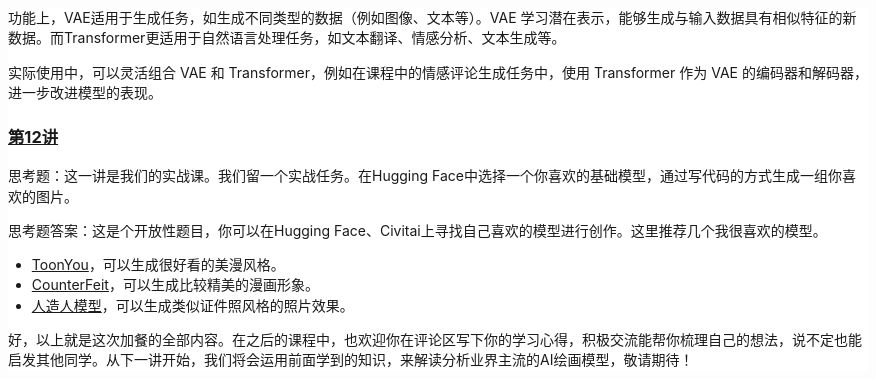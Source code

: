 功能上，VAE适用于生成任务，如生成不同类型的数据（例如图像、文本等）。VAE 学习潜在表示，能够生成与输入数据具有相似特征的新数据。而Transformer更适用于自然语言处理任务，如文本翻译、情感分析、文本生成等。

实际使用中，可以灵活组合 VAE 和 Transformer，例如在课程中的情感评论生成任务中，使用 Transformer 作为 VAE 的编码器和解码器，进一步改进模型的表现。

### [第12讲](https://time.geekbang.org/column/article/685751)

思考题：这一讲是我们的实战课。我们留一个实战任务。在Hugging Face中选择一个你喜欢的基础模型，通过写代码的方式生成一组你喜欢的图片。

思考题答案：这是个开放性题目，你可以在Hugging Face、Civitai上寻找自己喜欢的模型进行创作。这里推荐几个我很喜欢的模型。

- [ToonYou](https://civitai.com/models/30240?modelVersionId=125771)，可以生成很好看的美漫风格。
- [CounterFeit](https://civitai.com/models/4468?modelVersionId=57618)，可以生成比较精美的漫画形象。
- [人造人模型](https://civitai.com/models/86232/moyouartificialperson)，可以生成类似证件照风格的照片效果。

好，以上就是这次加餐的全部内容。在之后的课程中，也欢迎你在评论区写下你的学习心得，积极交流能帮你梳理自己的想法，说不定也能启发其他同学。从下一讲开始，我们将会运用前面学到的知识，来解读分析业界主流的AI绘画模型，敬请期待！